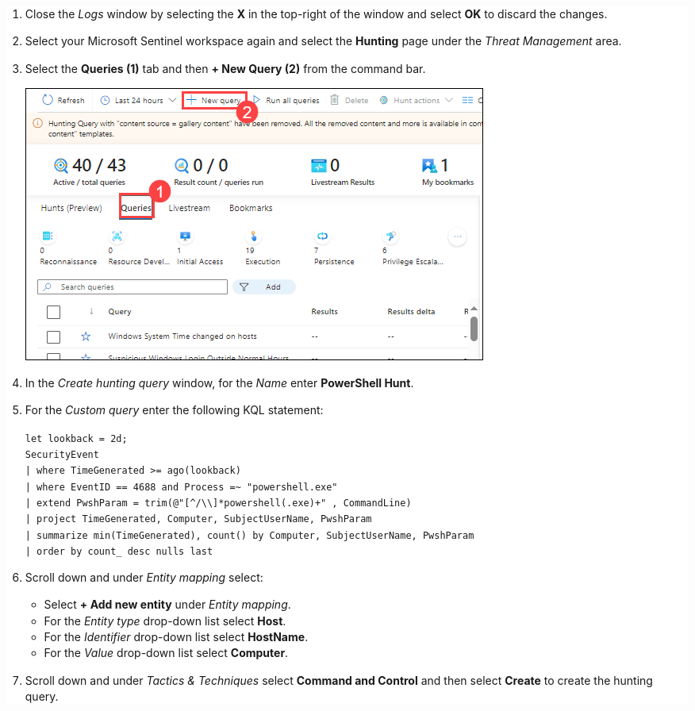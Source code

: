1. Close the *Logs* window by selecting the **X** in the top-right of the window and select **OK** to discard the changes. 

1. Select your Microsoft Sentinel workspace again and select the **Hunting** page under the *Threat Management* area.

1. Select the **Queries (1)** tab and then **+ New Query (2)** from the command bar.

   ![Picture 1](./media/lab9xdr4.png)

1. In the *Create hunting query* window, for the *Name* enter **PowerShell Hunt**.

1. For the *Custom query* enter the following KQL statement:

    ```KQL
    let lookback = 2d; 
    SecurityEvent 
    | where TimeGenerated >= ago(lookback) 
    | where EventID == 4688 and Process =~ "powershell.exe"
    | extend PwshParam = trim(@"[^/\\]*powershell(.exe)+" , CommandLine) 
    | project TimeGenerated, Computer, SubjectUserName, PwshParam 
    | summarize min(TimeGenerated), count() by Computer, SubjectUserName, PwshParam 
    | order by count_ desc nulls last 
    ```

1. Scroll down and under *Entity mapping* select:
   
    - Select **+ Add new entity** under *Entity mapping*.
    - For the *Entity type* drop-down list select **Host**.
    - For the *Identifier* drop-down list select **HostName**.
    - For the *Value* drop-down list select **Computer**.

1. Scroll down and under *Tactics & Techniques* select **Command and Control** and then select **Create** to create the hunting query.

